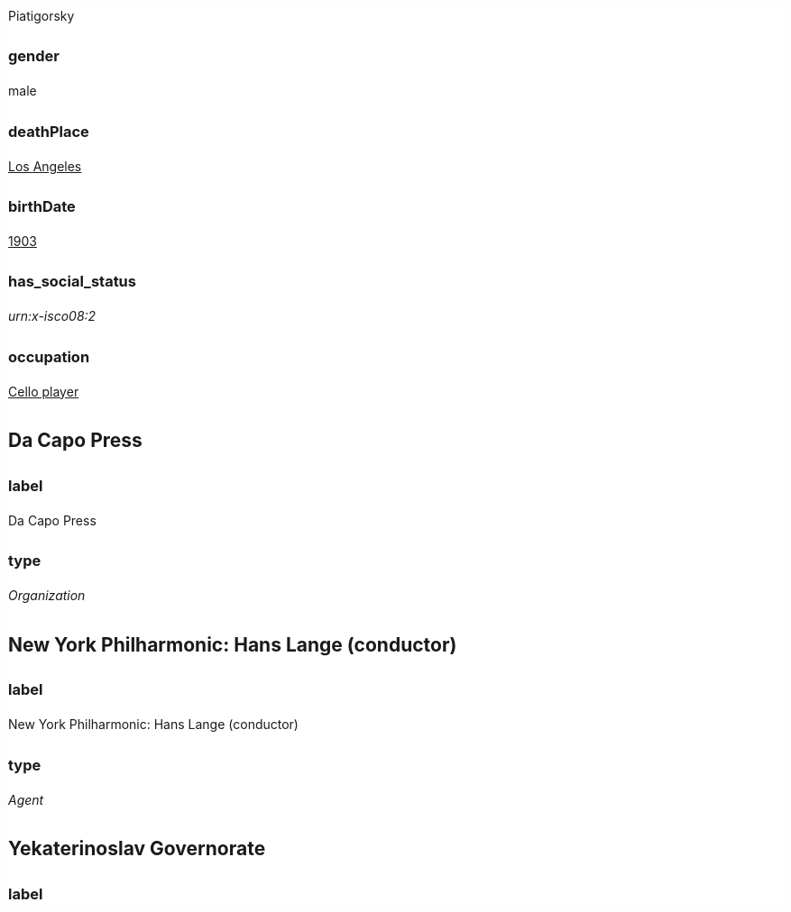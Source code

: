 
Piatigorsky

### gender


male

### deathPlace


[Los Angeles](#Los-Angeles)

### birthDate


[1903](#1903)

### has_social_status


*urn:x-isco08:2*

### occupation


[Cello player](#Cello-player)

## Da Capo Press

### label


Da Capo Press

### type


*Organization*

## New York Philharmonic: Hans Lange (conductor)

### label


New York Philharmonic: Hans Lange (conductor)

### type


*Agent*

## Yekaterinoslav Governorate

### label

